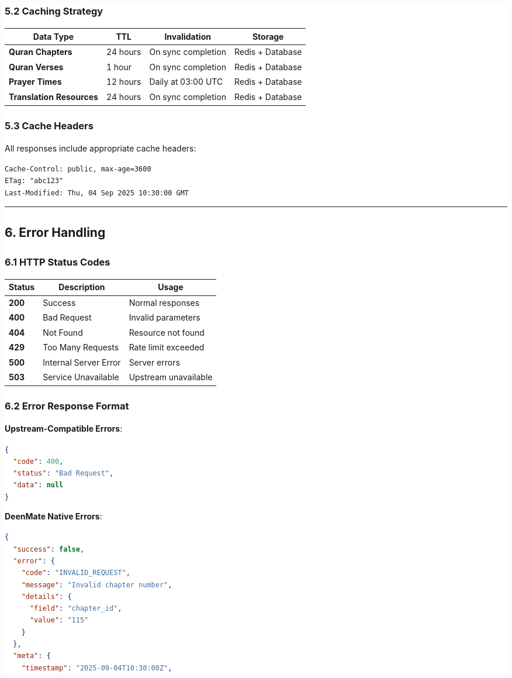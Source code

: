### 5.2 Caching Strategy

| Data Type | TTL | Invalidation | Storage |
|-----------|-----|---------------|---------|
| **Quran Chapters** | 24 hours | On sync completion | Redis + Database |
| **Quran Verses** | 1 hour | On sync completion | Redis + Database |
| **Prayer Times** | 12 hours | Daily at 03:00 UTC | Redis + Database |
| **Translation Resources** | 24 hours | On sync completion | Redis + Database |

### 5.3 Cache Headers

All responses include appropriate cache headers:

```http
Cache-Control: public, max-age=3600
ETag: "abc123"
Last-Modified: Thu, 04 Sep 2025 10:30:00 GMT
```

---

## 6. Error Handling

### 6.1 HTTP Status Codes

| Status | Description | Usage |
|--------|-------------|-------|
| **200** | Success | Normal responses |
| **400** | Bad Request | Invalid parameters |
| **404** | Not Found | Resource not found |
| **429** | Too Many Requests | Rate limit exceeded |
| **500** | Internal Server Error | Server errors |
| **503** | Service Unavailable | Upstream unavailable |

### 6.2 Error Response Format

**Upstream-Compatible Errors**:
```json
{
  "code": 400,
  "status": "Bad Request",
  "data": null
}
```

**DeenMate Native Errors**:
```json
{
  "success": false,
  "error": {
    "code": "INVALID_REQUEST",
    "message": "Invalid chapter number",
    "details": {
      "field": "chapter_id",
      "value": "115"
    }
  },
  "meta": {
    "timestamp": "2025-09-04T10:30:00Z",
```